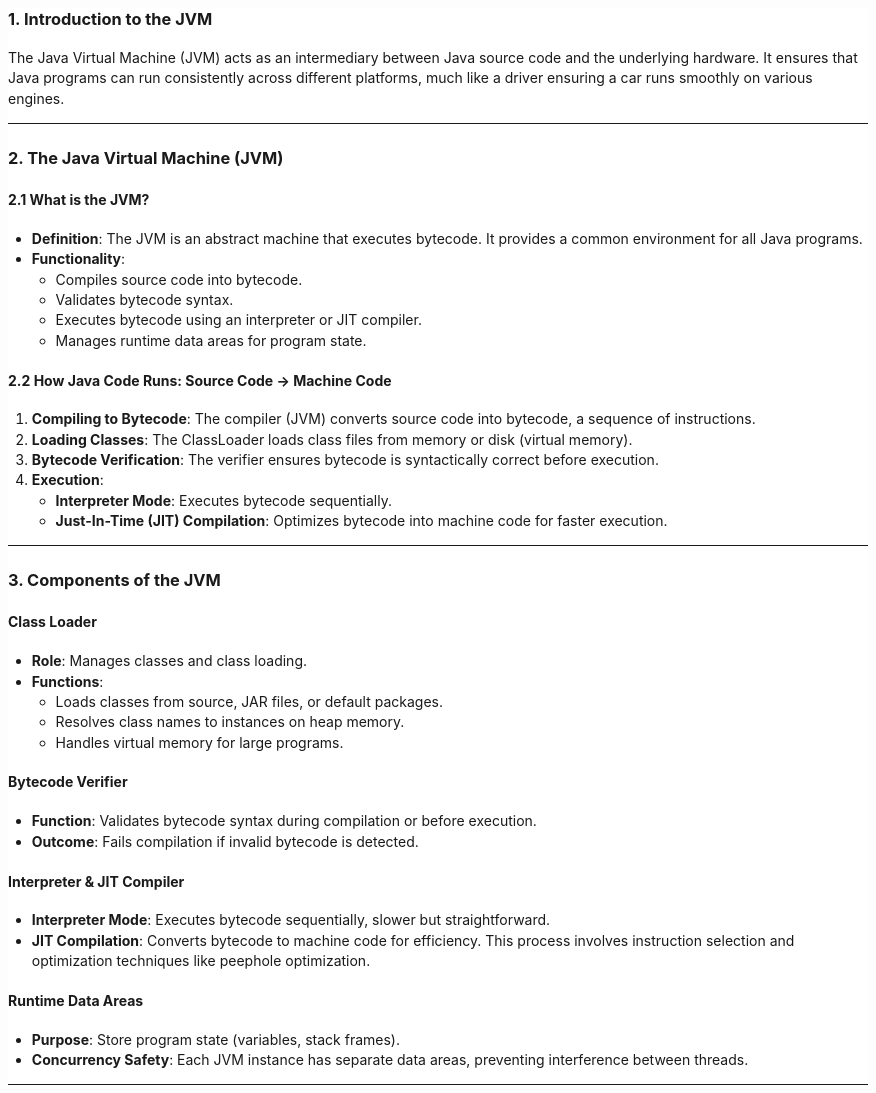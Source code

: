 ### 1. Introduction to the JVM
The Java Virtual Machine (JVM) acts as an intermediary between Java source code and the underlying hardware. It ensures that Java
programs can run consistently across different platforms, much like a driver ensuring a car runs smoothly on various engines.

---
### 2. The Java Virtual Machine (JVM)

#### 2.1 What is the JVM?
- **Definition**: The JVM is an abstract machine that executes bytecode. It provides a common environment for all Java programs.
- **Functionality**:
  - Compiles source code into bytecode.
  - Validates bytecode syntax.
  - Executes bytecode using an interpreter or JIT compiler.
  - Manages runtime data areas for program state.

#### 2.2 How Java Code Runs: Source Code → Machine Code
1. **Compiling to Bytecode**: The compiler (JVM) converts source code into bytecode, a sequence of instructions.
2. **Loading Classes**: The ClassLoader loads class files from memory or disk (virtual memory).
3. **Bytecode Verification**: The verifier ensures bytecode is syntactically correct before execution.
4. **Execution**:
   - **Interpreter Mode**: Executes bytecode sequentially.
   - **Just-In-Time (JIT) Compilation**: Optimizes bytecode into machine code for faster execution.

---

### 3. Components of the JVM

#### Class Loader
- **Role**: Manages classes and class loading.
- **Functions**:
  - Loads classes from source, JAR files, or default packages.
  - Resolves class names to instances on heap memory.
  - Handles virtual memory for large programs.

#### Bytecode Verifier
- **Function**: Validates bytecode syntax during compilation or before execution.
- **Outcome**: Fails compilation if invalid bytecode is detected.

#### Interpreter & JIT Compiler
- **Interpreter Mode**: Executes bytecode sequentially, slower but straightforward.
- **JIT Compilation**: Converts bytecode to machine code for efficiency. This process involves instruction selection and optimization
techniques like peephole optimization.

#### Runtime Data Areas
- **Purpose**: Store program state (variables, stack frames).
- **Concurrency Safety**: Each JVM instance has separate data areas, preventing interference between threads.

---